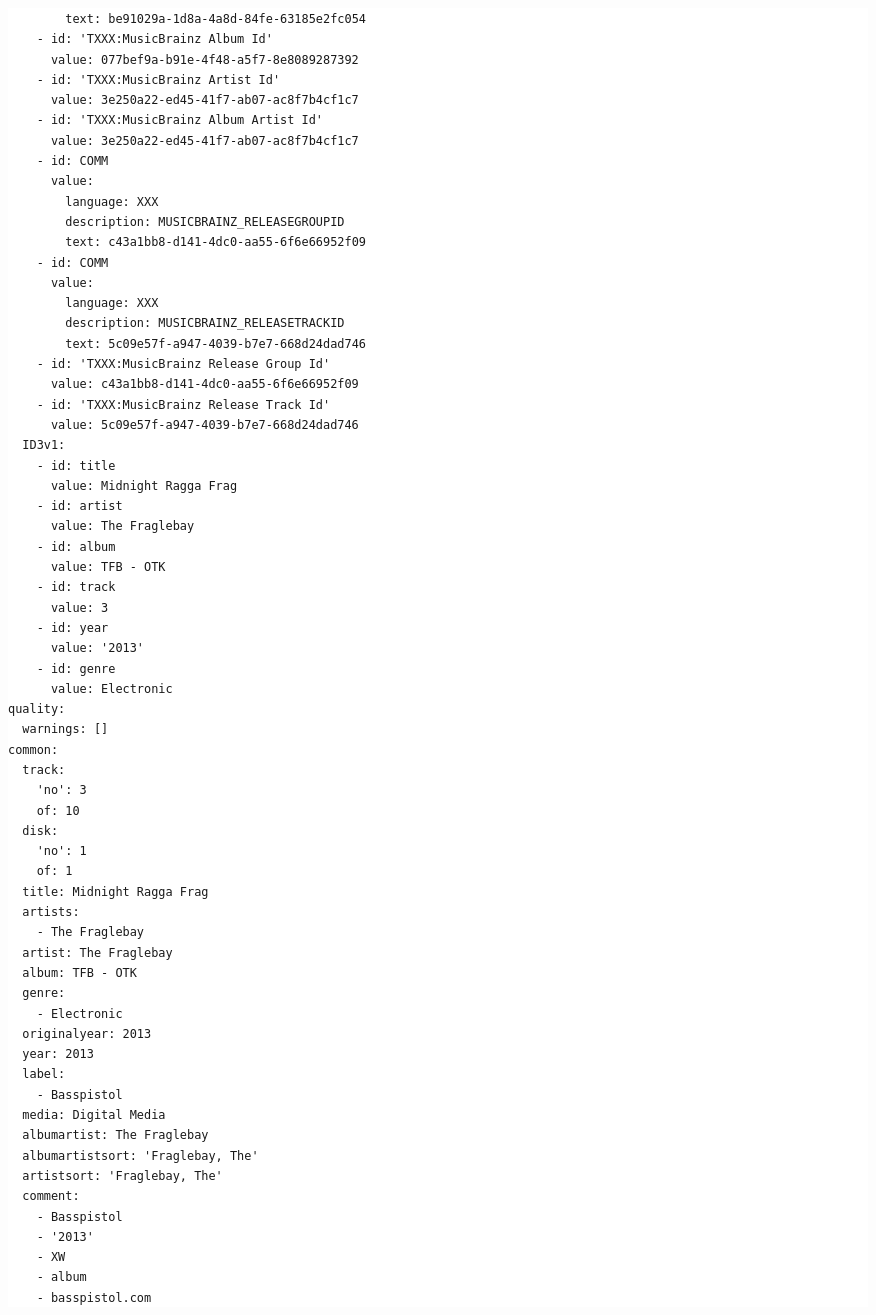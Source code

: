             text: be91029a-1d8a-4a8d-84fe-63185e2fc054
        - id: 'TXXX:MusicBrainz Album Id'
          value: 077bef9a-b91e-4f48-a5f7-8e8089287392
        - id: 'TXXX:MusicBrainz Artist Id'
          value: 3e250a22-ed45-41f7-ab07-ac8f7b4cf1c7
        - id: 'TXXX:MusicBrainz Album Artist Id'
          value: 3e250a22-ed45-41f7-ab07-ac8f7b4cf1c7
        - id: COMM
          value:
            language: XXX
            description: MUSICBRAINZ_RELEASEGROUPID
            text: c43a1bb8-d141-4dc0-aa55-6f6e66952f09
        - id: COMM
          value:
            language: XXX
            description: MUSICBRAINZ_RELEASETRACKID
            text: 5c09e57f-a947-4039-b7e7-668d24dad746
        - id: 'TXXX:MusicBrainz Release Group Id'
          value: c43a1bb8-d141-4dc0-aa55-6f6e66952f09
        - id: 'TXXX:MusicBrainz Release Track Id'
          value: 5c09e57f-a947-4039-b7e7-668d24dad746
      ID3v1:
        - id: title
          value: Midnight Ragga Frag
        - id: artist
          value: The Fraglebay
        - id: album
          value: TFB - OTK
        - id: track
          value: 3
        - id: year
          value: '2013'
        - id: genre
          value: Electronic
    quality:
      warnings: []
    common:
      track:
        'no': 3
        of: 10
      disk:
        'no': 1
        of: 1
      title: Midnight Ragga Frag
      artists:
        - The Fraglebay
      artist: The Fraglebay
      album: TFB - OTK
      genre:
        - Electronic
      originalyear: 2013
      year: 2013
      label:
        - Basspistol
      media: Digital Media
      albumartist: The Fraglebay
      albumartistsort: 'Fraglebay, The'
      artistsort: 'Fraglebay, The'
      comment:
        - Basspistol
        - '2013'
        - XW
        - album
        - basspistol.com